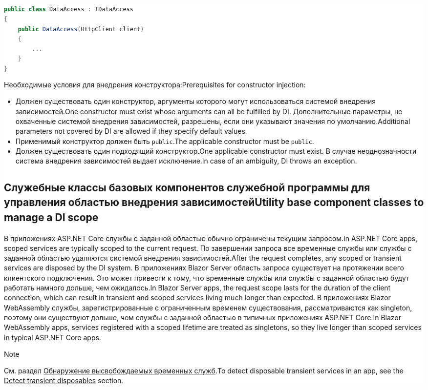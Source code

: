 ```csharp
public class DataAccess : IDataAccess
{
    public DataAccess(HttpClient client)
    {
        ...
    }
}
```

<span data-ttu-id="c9cd8-188">Необходимые условия для внедрения конструктора:</span><span class="sxs-lookup"><span data-stu-id="c9cd8-188">Prerequisites for constructor injection:</span></span>

* <span data-ttu-id="c9cd8-189">Должен существовать один конструктор, аргументы которого могут использоваться системой внедрения зависимостей.</span><span class="sxs-lookup"><span data-stu-id="c9cd8-189">One constructor must exist whose arguments can all be fulfilled by DI.</span></span> <span data-ttu-id="c9cd8-190">Дополнительные параметры, не охваченные системой внедрения зависимостей, разрешены, если они указывают значения по умолчанию.</span><span class="sxs-lookup"><span data-stu-id="c9cd8-190">Additional parameters not covered by DI are allowed if they specify default values.</span></span>
* <span data-ttu-id="c9cd8-191">Применимый конструктор должен быть `public`.</span><span class="sxs-lookup"><span data-stu-id="c9cd8-191">The applicable constructor must be `public`.</span></span>
* <span data-ttu-id="c9cd8-192">Должен существовать один подходящий конструктор.</span><span class="sxs-lookup"><span data-stu-id="c9cd8-192">One applicable constructor must exist.</span></span> <span data-ttu-id="c9cd8-193">В случае неоднозначности система внедрения зависимостей выдает исключение.</span><span class="sxs-lookup"><span data-stu-id="c9cd8-193">In case of an ambiguity, DI throws an exception.</span></span>

## <a name="utility-base-component-classes-to-manage-a-di-scope"></a><span data-ttu-id="c9cd8-194">Служебные классы базовых компонентов служебной программы для управления областью внедрения зависимостей</span><span class="sxs-lookup"><span data-stu-id="c9cd8-194">Utility base component classes to manage a DI scope</span></span>

<span data-ttu-id="c9cd8-195">В приложениях ASP.NET Core службы с заданной областью обычно ограничены текущим запросом.</span><span class="sxs-lookup"><span data-stu-id="c9cd8-195">In ASP.NET Core apps, scoped services are typically scoped to the current request.</span></span> <span data-ttu-id="c9cd8-196">По завершении запроса все временные службы или службы с заданной областью удаляются системой внедрения зависимостей.</span><span class="sxs-lookup"><span data-stu-id="c9cd8-196">After the request completes, any scoped or transient services are disposed by the DI system.</span></span> <span data-ttu-id="c9cd8-197">В приложениях Blazor Server область запроса существует на протяжении всего клиентского подключения. Это может привести к тому, что временные службы или службы с заданной областью будут работать намного дольше, чем ожидалось.</span><span class="sxs-lookup"><span data-stu-id="c9cd8-197">In Blazor Server apps, the request scope lasts for the duration of the client connection, which can result in transient and scoped services living much longer than expected.</span></span> <span data-ttu-id="c9cd8-198">В приложениях Blazor WebAssembly службы, зарегистрированные с ограниченным временем существования, рассматриваются как singleton, поэтому они существуют дольше, чем службы с заданной областью в типичных приложениях ASP.NET Core.</span><span class="sxs-lookup"><span data-stu-id="c9cd8-198">In Blazor WebAssembly apps, services registered with a scoped lifetime are treated as singletons, so they live longer than scoped services in typical ASP.NET Core apps.</span></span>

> [!NOTE]
> <span data-ttu-id="c9cd8-199">См. раздел [Обнаружение высвобождаемых временных служб](#detect-transient-disposables).</span><span class="sxs-lookup"><span data-stu-id="c9cd8-199">To detect disposable transient services in an app, see the [Detect transient disposables](#detect-transient-disposables) section.</span></span>
